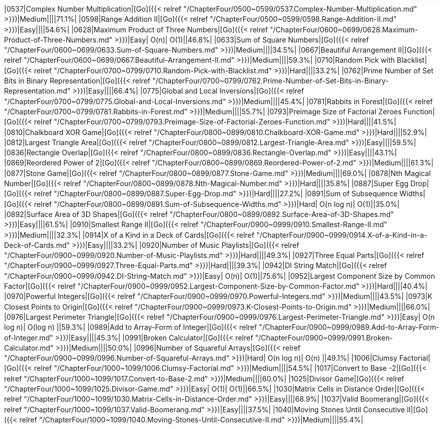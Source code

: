 |0537|Complex Number Multiplication|[Go]({{< relref "/ChapterFour/0500~0599/0537.Complex-Number-Multiplication.md" >}})|Medium||||71.1%|
|0598|Range Addition II|[Go]({{< relref "/ChapterFour/0500~0599/0598.Range-Addition-II.md" >}})|Easy||||54.6%|
|0628|Maximum Product of Three Numbers|[Go]({{< relref "/ChapterFour/0600~0699/0628.Maximum-Product-of-Three-Numbers.md" >}})|Easy| O(n)| O(1)||46.8%|
|0633|Sum of Square Numbers|[Go]({{< relref "/ChapterFour/0600~0699/0633.Sum-of-Square-Numbers.md" >}})|Medium||||34.5%|
|0667|Beautiful Arrangement II|[Go]({{< relref "/ChapterFour/0600~0699/0667.Beautiful-Arrangement-II.md" >}})|Medium||||59.3%|
|0710|Random Pick with Blacklist|[Go]({{< relref "/ChapterFour/0700~0799/0710.Random-Pick-with-Blacklist.md" >}})|Hard||||33.2%|
|0762|Prime Number of Set Bits in Binary Representation|[Go]({{< relref "/ChapterFour/0700~0799/0762.Prime-Number-of-Set-Bits-in-Binary-Representation.md" >}})|Easy||||66.4%|
|0775|Global and Local Inversions|[Go]({{< relref "/ChapterFour/0700~0799/0775.Global-and-Local-Inversions.md" >}})|Medium||||45.4%|
|0781|Rabbits in Forest|[Go]({{< relref "/ChapterFour/0700~0799/0781.Rabbits-in-Forest.md" >}})|Medium||||55.7%|
|0793|Preimage Size of Factorial Zeroes Function|[Go]({{< relref "/ChapterFour/0700~0799/0793.Preimage-Size-of-Factorial-Zeroes-Function.md" >}})|Hard||||41.5%|
|0810|Chalkboard XOR Game|[Go]({{< relref "/ChapterFour/0800~0899/0810.Chalkboard-XOR-Game.md" >}})|Hard||||52.9%|
|0812|Largest Triangle Area|[Go]({{< relref "/ChapterFour/0800~0899/0812.Largest-Triangle-Area.md" >}})|Easy||||59.5%|
|0836|Rectangle Overlap|[Go]({{< relref "/ChapterFour/0800~0899/0836.Rectangle-Overlap.md" >}})|Easy||||43.1%|
|0869|Reordered Power of 2|[Go]({{< relref "/ChapterFour/0800~0899/0869.Reordered-Power-of-2.md" >}})|Medium||||61.3%|
|0877|Stone Game|[Go]({{< relref "/ChapterFour/0800~0899/0877.Stone-Game.md" >}})|Medium||||69.0%|
|0878|Nth Magical Number|[Go]({{< relref "/ChapterFour/0800~0899/0878.Nth-Magical-Number.md" >}})|Hard||||35.8%|
|0887|Super Egg Drop|[Go]({{< relref "/ChapterFour/0800~0899/0887.Super-Egg-Drop.md" >}})|Hard||||27.2%|
|0891|Sum of Subsequence Widths|[Go]({{< relref "/ChapterFour/0800~0899/0891.Sum-of-Subsequence-Widths.md" >}})|Hard| O(n log n)| O(1)||35.0%|
|0892|Surface Area of 3D Shapes|[Go]({{< relref "/ChapterFour/0800~0899/0892.Surface-Area-of-3D-Shapes.md" >}})|Easy||||61.5%|
|0910|Smallest Range II|[Go]({{< relref "/ChapterFour/0900~0999/0910.Smallest-Range-II.md" >}})|Medium||||32.3%|
|0914|X of a Kind in a Deck of Cards|[Go]({{< relref "/ChapterFour/0900~0999/0914.X-of-a-Kind-in-a-Deck-of-Cards.md" >}})|Easy||||33.2%|
|0920|Number of Music Playlists|[Go]({{< relref "/ChapterFour/0900~0999/0920.Number-of-Music-Playlists.md" >}})|Hard||||49.3%|
|0927|Three Equal Parts|[Go]({{< relref "/ChapterFour/0900~0999/0927.Three-Equal-Parts.md" >}})|Hard||||39.3%|
|0942|DI String Match|[Go]({{< relref "/ChapterFour/0900~0999/0942.DI-String-Match.md" >}})|Easy| O(n)| O(1)||75.6%|
|0952|Largest Component Size by Common Factor|[Go]({{< relref "/ChapterFour/0900~0999/0952.Largest-Component-Size-by-Common-Factor.md" >}})|Hard||||40.4%|
|0970|Powerful Integers|[Go]({{< relref "/ChapterFour/0900~0999/0970.Powerful-Integers.md" >}})|Medium||||43.5%|
|0973|K Closest Points to Origin|[Go]({{< relref "/ChapterFour/0900~0999/0973.K-Closest-Points-to-Origin.md" >}})|Medium||||66.0%|
|0976|Largest Perimeter Triangle|[Go]({{< relref "/ChapterFour/0900~0999/0976.Largest-Perimeter-Triangle.md" >}})|Easy| O(n log n)| O(log n) ||59.3%|
|0989|Add to Array-Form of Integer|[Go]({{< relref "/ChapterFour/0900~0999/0989.Add-to-Array-Form-of-Integer.md" >}})|Easy||||45.3%|
|0991|Broken Calculator|[Go]({{< relref "/ChapterFour/0900~0999/0991.Broken-Calculator.md" >}})|Medium||||50.0%|
|0996|Number of Squareful Arrays|[Go]({{< relref "/ChapterFour/0900~0999/0996.Number-of-Squareful-Arrays.md" >}})|Hard| O(n log n)| O(n) ||49.1%|
|1006|Clumsy Factorial|[Go]({{< relref "/ChapterFour/1000~1099/1006.Clumsy-Factorial.md" >}})|Medium||||54.5%|
|1017|Convert to Base -2|[Go]({{< relref "/ChapterFour/1000~1099/1017.Convert-to-Base-2.md" >}})|Medium||||60.0%|
|1025|Divisor Game|[Go]({{< relref "/ChapterFour/1000~1099/1025.Divisor-Game.md" >}})|Easy| O(1)| O(1)||66.5%|
|1030|Matrix Cells in Distance Order|[Go]({{< relref "/ChapterFour/1000~1099/1030.Matrix-Cells-in-Distance-Order.md" >}})|Easy||||68.9%|
|1037|Valid Boomerang|[Go]({{< relref "/ChapterFour/1000~1099/1037.Valid-Boomerang.md" >}})|Easy||||37.5%|
|1040|Moving Stones Until Consecutive II|[Go]({{< relref "/ChapterFour/1000~1099/1040.Moving-Stones-Until-Consecutive-II.md" >}})|Medium||||55.4%|